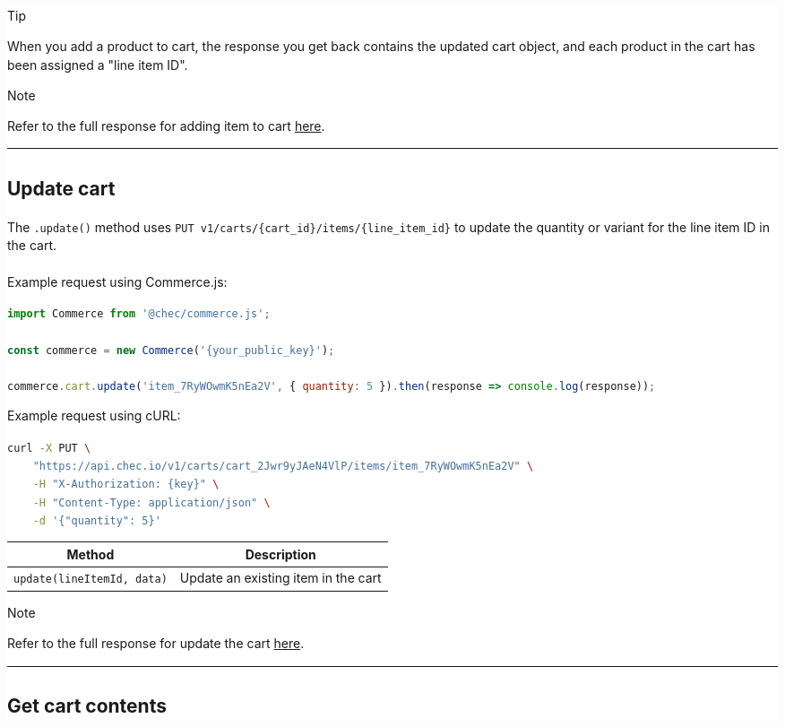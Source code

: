 <div class="highlight highlight--info">
    <span>Tip</span>
    <p>When you add a product to cart, the response you get back contains the updated cart object, and each product in the cart has been assigned a "line item ID".</p>
</div>

<div class="highlight highlight--note">
    <span>Note</span>
    <p>Refer to the full response for adding item to cart <a href="/docs/api/?shell#add-item-to-cart">here</a>.</p>
</div>

---

## Update cart

The `.update()` method uses `PUT v1/carts/{cart_id}/items/{line_item_id}` to update the quantity or variant for the line item ID in the cart.\
\
Example request using Commerce.js:

```js
import Commerce from '@chec/commerce.js';

const commerce = new Commerce('{your_public_key}');

commerce.cart.update('item_7RyWOwmK5nEa2V', { quantity: 5 }).then(response => console.log(response));
```

Example request using cURL:

```bash
curl -X PUT \
    "https://api.chec.io/v1/carts/cart_2Jwr9yJAeN4VlP/items/item_7RyWOwmK5nEa2V" \
    -H "X-Authorization: {key}" \
    -H "Content-Type: application/json" \
    -d '{"quantity": 5}'
```

| Method | Description |
| -------------------- | ----------- |
| `update(lineItemId, data)` | Update an existing item in the cart |

<div class="highlight highlight--note">
    <span>Note</span>
    <p>Refer to the full response for update the cart <a href="/docs/api/?shell#update-item-in-cart">here</a>.</p>
</div>

---

## Get cart contents
